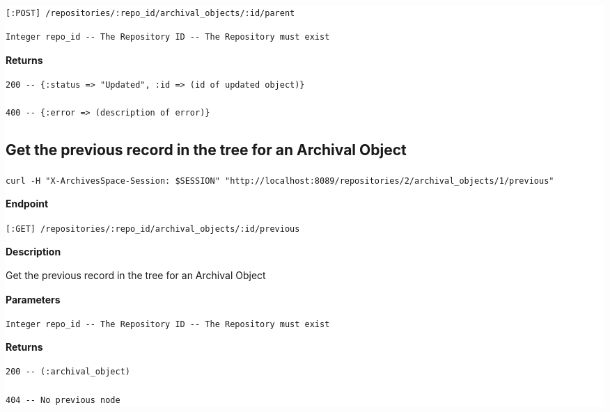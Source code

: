 ```[:POST] /repositories/:repo_id/archival_objects/:id/parent ```
    
    
	Integer repo_id -- The Repository ID -- The Repository must exist

__Returns__

  	200 -- {:status => "Updated", :id => (id of updated object)}

  	400 -- {:error => (description of error)}




## Get the previous record in the tree for an Archival Object



  
    
  
  
    
  

  
    
  
  
    
  
  
```shell
curl -H "X-ArchivesSpace-Session: $SESSION" "http://localhost:8089/repositories/2/archival_objects/1/previous"

```


__Endpoint__

```[:GET] /repositories/:repo_id/archival_objects/:id/previous ```

__Description__

Get the previous record in the tree for an Archival Object


__Parameters__

  
    
  
    
    
  
  
    
    
	Integer repo_id -- The Repository ID -- The Repository must exist

__Returns__

  	200 -- (:archival_object)

  	404 -- No previous node
```